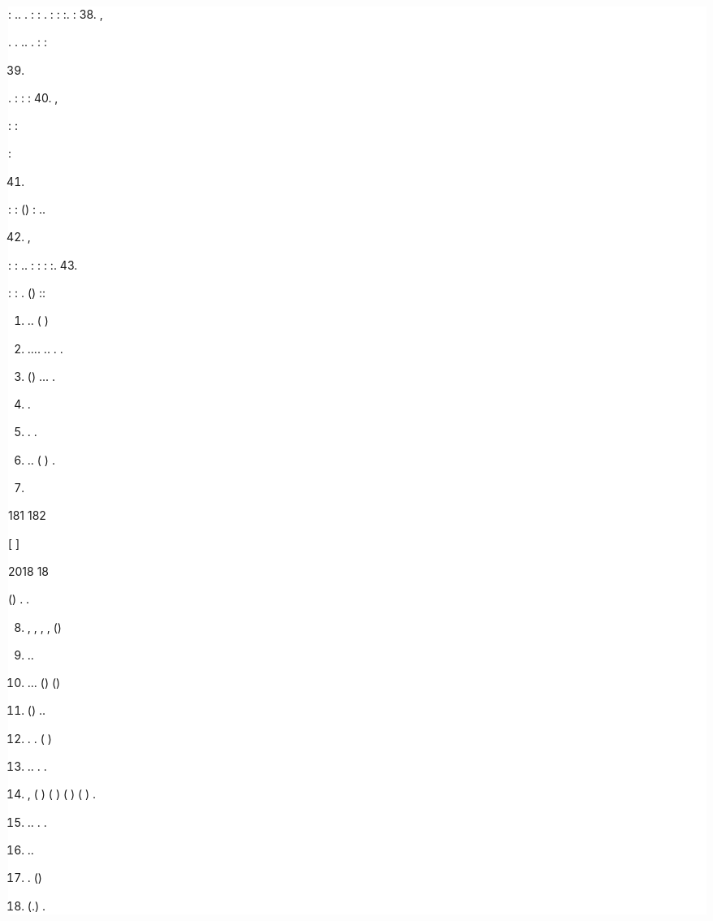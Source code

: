 : .. . : : . : : :. : 38. ,

. . .. . : :

39.

. : : : 40. ,

: :

:

41.

: : () : ..

42. ,

: : .. : : : :. 43.

: : . () ::

1. .. ( )

2. .... .. . .

3. () ... .

4. .

5. . .

6. .. ( ) .

7.

181 182

[ ]

2018 18

() . .

8. , , , , ()

9. ..

10. ... () ()

11. () ..

12. . . ( )

13. .. . .

14. , ( ) ( ) ( ) ( ) .

15. .. . .

16. ..

17. . ()

18. (.) .
